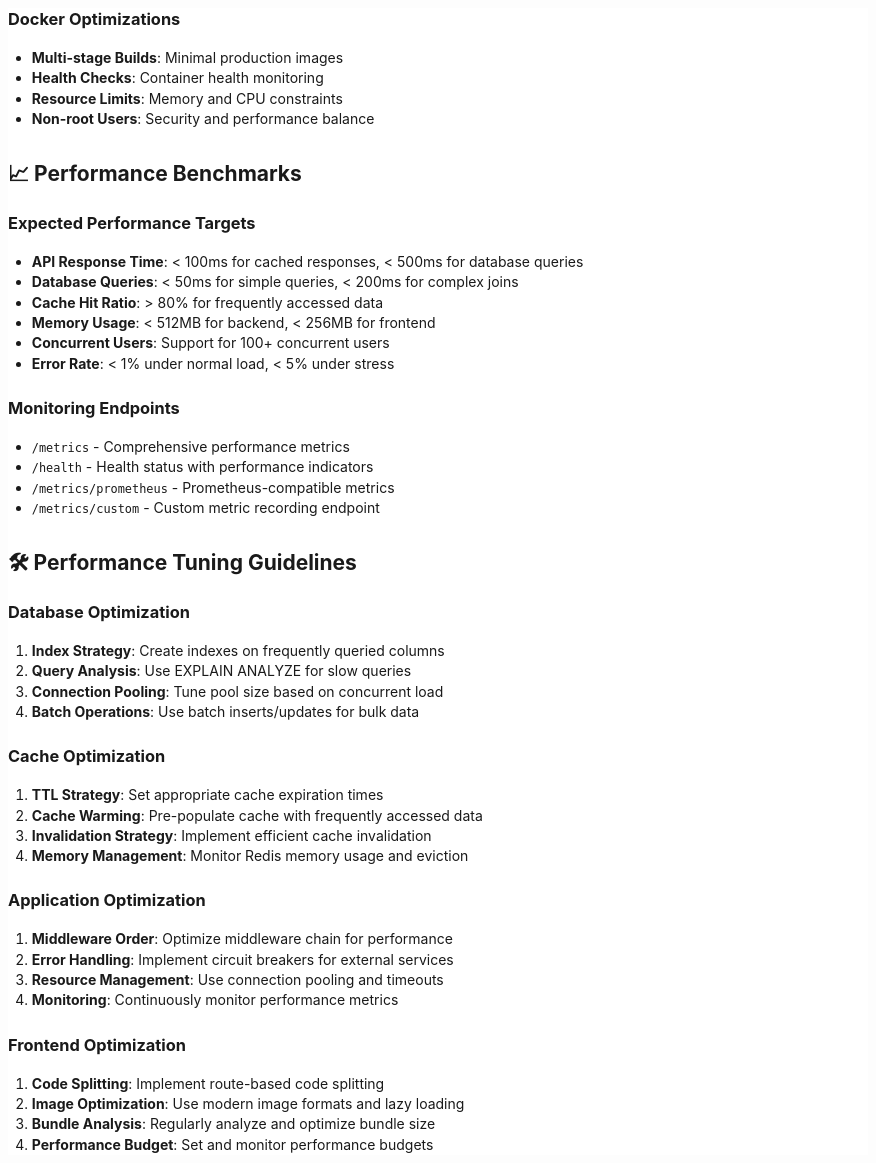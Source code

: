 ### Docker Optimizations
- **Multi-stage Builds**: Minimal production images
- **Health Checks**: Container health monitoring
- **Resource Limits**: Memory and CPU constraints
- **Non-root Users**: Security and performance balance

## 📈 Performance Benchmarks

### Expected Performance Targets
- **API Response Time**: < 100ms for cached responses, < 500ms for database queries
- **Database Queries**: < 50ms for simple queries, < 200ms for complex joins
- **Cache Hit Ratio**: > 80% for frequently accessed data
- **Memory Usage**: < 512MB for backend, < 256MB for frontend
- **Concurrent Users**: Support for 100+ concurrent users
- **Error Rate**: < 1% under normal load, < 5% under stress

### Monitoring Endpoints
- `/metrics` - Comprehensive performance metrics
- `/health` - Health status with performance indicators
- `/metrics/prometheus` - Prometheus-compatible metrics
- `/metrics/custom` - Custom metric recording endpoint

## 🛠️ Performance Tuning Guidelines

### Database Optimization
1. **Index Strategy**: Create indexes on frequently queried columns
2. **Query Analysis**: Use EXPLAIN ANALYZE for slow queries
3. **Connection Pooling**: Tune pool size based on concurrent load
4. **Batch Operations**: Use batch inserts/updates for bulk data

### Cache Optimization
1. **TTL Strategy**: Set appropriate cache expiration times
2. **Cache Warming**: Pre-populate cache with frequently accessed data
3. **Invalidation Strategy**: Implement efficient cache invalidation
4. **Memory Management**: Monitor Redis memory usage and eviction

### Application Optimization
1. **Middleware Order**: Optimize middleware chain for performance
2. **Error Handling**: Implement circuit breakers for external services
3. **Resource Management**: Use connection pooling and timeouts
4. **Monitoring**: Continuously monitor performance metrics

### Frontend Optimization
1. **Code Splitting**: Implement route-based code splitting
2. **Image Optimization**: Use modern image formats and lazy loading
3. **Bundle Analysis**: Regularly analyze and optimize bundle size
4. **Performance Budget**: Set and monitor performance budgets
